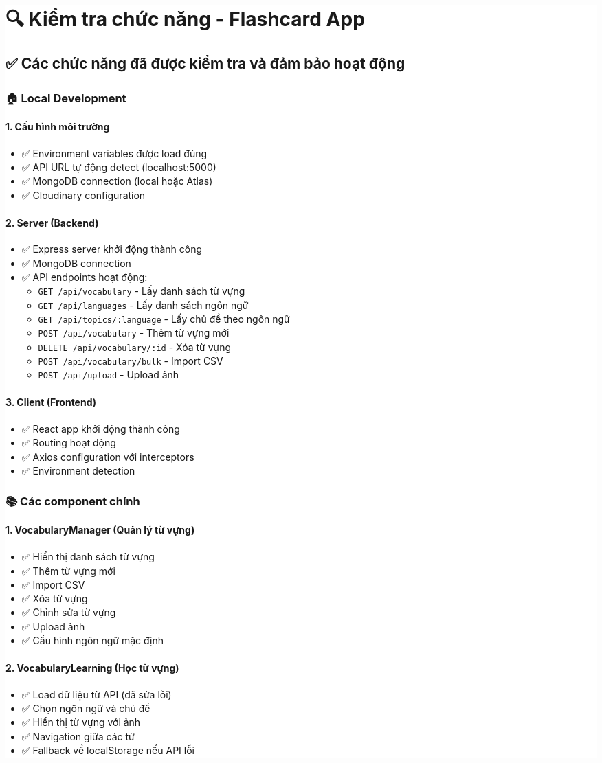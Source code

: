 # 🔍 Kiểm tra chức năng - Flashcard App

## ✅ Các chức năng đã được kiểm tra và đảm bảo hoạt động

### 🏠 **Local Development**

#### **1. Cấu hình môi trường**

- ✅ Environment variables được load đúng
- ✅ API URL tự động detect (localhost:5000)
- ✅ MongoDB connection (local hoặc Atlas)
- ✅ Cloudinary configuration

#### **2. Server (Backend)**

- ✅ Express server khởi động thành công
- ✅ MongoDB connection
- ✅ API endpoints hoạt động:
  - `GET /api/vocabulary` - Lấy danh sách từ vựng
  - `GET /api/languages` - Lấy danh sách ngôn ngữ
  - `GET /api/topics/:language` - Lấy chủ đề theo ngôn ngữ
  - `POST /api/vocabulary` - Thêm từ vựng mới
  - `DELETE /api/vocabulary/:id` - Xóa từ vựng
  - `POST /api/vocabulary/bulk` - Import CSV
  - `POST /api/upload` - Upload ảnh

#### **3. Client (Frontend)**

- ✅ React app khởi động thành công
- ✅ Routing hoạt động
- ✅ Axios configuration với interceptors
- ✅ Environment detection

### 📚 **Các component chính**

#### **1. VocabularyManager (Quản lý từ vựng)**

- ✅ Hiển thị danh sách từ vựng
- ✅ Thêm từ vựng mới
- ✅ Import CSV
- ✅ Xóa từ vựng
- ✅ Chỉnh sửa từ vựng
- ✅ Upload ảnh
- ✅ Cấu hình ngôn ngữ mặc định

#### **2. VocabularyLearning (Học từ vựng)**

- ✅ Load dữ liệu từ API (đã sửa lỗi)
- ✅ Chọn ngôn ngữ và chủ đề
- ✅ Hiển thị từ vựng với ảnh
- ✅ Navigation giữa các từ
- ✅ Fallback về localStorage nếu API lỗi
